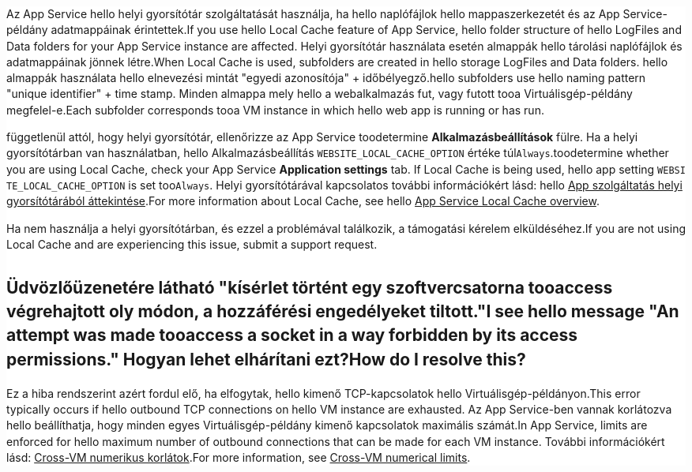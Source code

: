 <span data-ttu-id="8bb61-216">Az App Service hello helyi gyorsítótár szolgáltatását használja, ha hello naplófájlok hello mappaszerkezetét és az App Service-példány adatmappáinak érintettek.</span><span class="sxs-lookup"><span data-stu-id="8bb61-216">If you use hello Local Cache feature of App Service, hello folder structure of hello LogFiles and Data folders for your App Service instance are affected.</span></span> <span data-ttu-id="8bb61-217">Helyi gyorsítótár használata esetén almappák hello tárolási naplófájlok és adatmappáinak jönnek létre.</span><span class="sxs-lookup"><span data-stu-id="8bb61-217">When Local Cache is used, subfolders are created in hello storage LogFiles and Data folders.</span></span> <span data-ttu-id="8bb61-218">hello almappák használata hello elnevezési mintát "egyedi azonosítója" + időbélyegző.</span><span class="sxs-lookup"><span data-stu-id="8bb61-218">hello subfolders use hello naming pattern "unique identifier" + time stamp.</span></span> <span data-ttu-id="8bb61-219">Minden almappa mely hello a webalkalmazás fut, vagy futott tooa Virtuálisgép-példány megfelel-e.</span><span class="sxs-lookup"><span data-stu-id="8bb61-219">Each subfolder corresponds tooa VM instance in which hello web app is running or has run.</span></span>

<span data-ttu-id="8bb61-220">függetlenül attól, hogy helyi gyorsítótár, ellenőrizze az App Service toodetermine **Alkalmazásbeállítások** fülre. Ha a helyi gyorsítótárban van használatban, hello Alkalmazásbeállítás `WEBSITE_LOCAL_CACHE_OPTION` értéke túl`Always`.</span><span class="sxs-lookup"><span data-stu-id="8bb61-220">toodetermine whether you are using Local Cache, check your App Service **Application settings** tab. If Local Cache is being used, hello app setting `WEBSITE_LOCAL_CACHE_OPTION` is set too`Always`.</span></span> <span data-ttu-id="8bb61-221">Helyi gyorsítótárával kapcsolatos további információkért lásd: hello [App szolgáltatás helyi gyorsítótárából áttekintése](https://docs.microsoft.com/azure/app-service/app-service-local-cache).</span><span class="sxs-lookup"><span data-stu-id="8bb61-221">For more information about Local Cache, see hello [App Service Local Cache overview](https://docs.microsoft.com/azure/app-service/app-service-local-cache).</span></span>

<span data-ttu-id="8bb61-222">Ha nem használja a helyi gyorsítótárban, és ezzel a problémával találkozik, a támogatási kérelem elküldéséhez.</span><span class="sxs-lookup"><span data-stu-id="8bb61-222">If you are not using Local Cache and are experiencing this issue, submit a support request.</span></span>

## <a name="i-see-hello-message-an-attempt-was-made-tooaccess-a-socket-in-a-way-forbidden-by-its-access-permissions-how-do-i-resolve-this"></a><span data-ttu-id="8bb61-223">Üdvözlőüzenetére látható "kísérlet történt egy szoftvercsatorna tooaccess végrehajtott oly módon, a hozzáférési engedélyeket tiltott."</span><span class="sxs-lookup"><span data-stu-id="8bb61-223">I see hello message "An attempt was made tooaccess a socket in a way forbidden by its access permissions."</span></span> <span data-ttu-id="8bb61-224">Hogyan lehet elhárítani ezt?</span><span class="sxs-lookup"><span data-stu-id="8bb61-224">How do I resolve this?</span></span>

<span data-ttu-id="8bb61-225">Ez a hiba rendszerint azért fordul elő, ha elfogytak, hello kimenő TCP-kapcsolatok hello Virtuálisgép-példányon.</span><span class="sxs-lookup"><span data-stu-id="8bb61-225">This error typically occurs if hello outbound TCP connections on hello VM instance are exhausted.</span></span> <span data-ttu-id="8bb61-226">Az App Service-ben vannak korlátozva hello beállíthatja, hogy minden egyes Virtuálisgép-példány kimenő kapcsolatok maximális számát.</span><span class="sxs-lookup"><span data-stu-id="8bb61-226">In App Service, limits are enforced for hello maximum number of outbound connections that can be made for each VM instance.</span></span> <span data-ttu-id="8bb61-227">További információkért lásd: [Cross-VM numerikus korlátok](https://github.com/projectkudu/kudu/wiki/Azure-Web-App-sandbox#cross-vm-numerical-limits).</span><span class="sxs-lookup"><span data-stu-id="8bb61-227">For more information, see [Cross-VM numerical limits](https://github.com/projectkudu/kudu/wiki/Azure-Web-App-sandbox#cross-vm-numerical-limits).</span></span>
